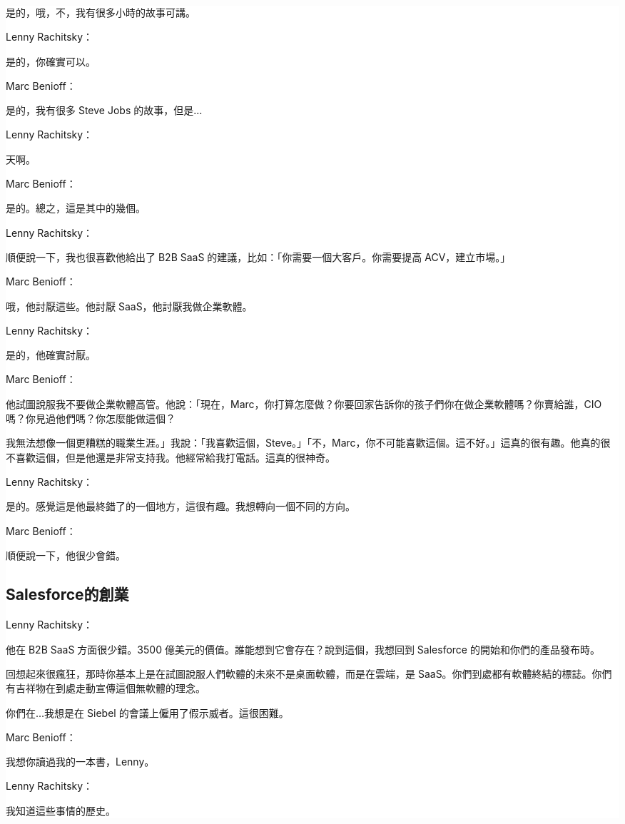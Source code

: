 是的，哦，不，我有很多小時的故事可講。

Lenny Rachitsky：

是的，你確實可以。

Marc Benioff：

是的，我有很多 Steve Jobs 的故事，但是...

Lenny Rachitsky：

天啊。

Marc Benioff：

是的。總之，這是其中的幾個。

Lenny Rachitsky：

順便說一下，我也很喜歡他給出了 B2B SaaS 的建議，比如：「你需要一個大客戶。你需要提高 ACV，建立市場。」

Marc Benioff：

哦，他討厭這些。他討厭 SaaS，他討厭我做企業軟體。

Lenny Rachitsky：

是的，他確實討厭。

Marc Benioff：

他試圖說服我不要做企業軟體高管。他說：「現在，Marc，你打算怎麼做？你要回家告訴你的孩子們你在做企業軟體嗎？你賣給誰，CIO 嗎？你見過他們嗎？你怎麼能做這個？

我無法想像一個更糟糕的職業生涯。」我說：「我喜歡這個，Steve。」「不，Marc，你不可能喜歡這個。這不好。」這真的很有趣。他真的很不喜歡這個，但是他還是非常支持我。他經常給我打電話。這真的很神奇。

Lenny Rachitsky：

是的。感覺這是他最終錯了的一個地方，這很有趣。我想轉向一個不同的方向。

Marc Benioff：

順便說一下，他很少會錯。

## Salesforce的創業


Lenny Rachitsky：

他在 B2B SaaS 方面很少錯。3500 億美元的價值。誰能想到它會存在？說到這個，我想回到 Salesforce 的開始和你們的產品發布時。

回想起來很瘋狂，那時你基本上是在試圖說服人們軟體的未來不是桌面軟體，而是在雲端，是 SaaS。你們到處都有軟體終結的標誌。你們有吉祥物在到處走動宣傳這個無軟體的理念。

你們在...我想是在 Siebel 的會議上僱用了假示威者。這很困難。

Marc Benioff：

我想你讀過我的一本書，Lenny。

Lenny Rachitsky：

我知道這些事情的歷史。
